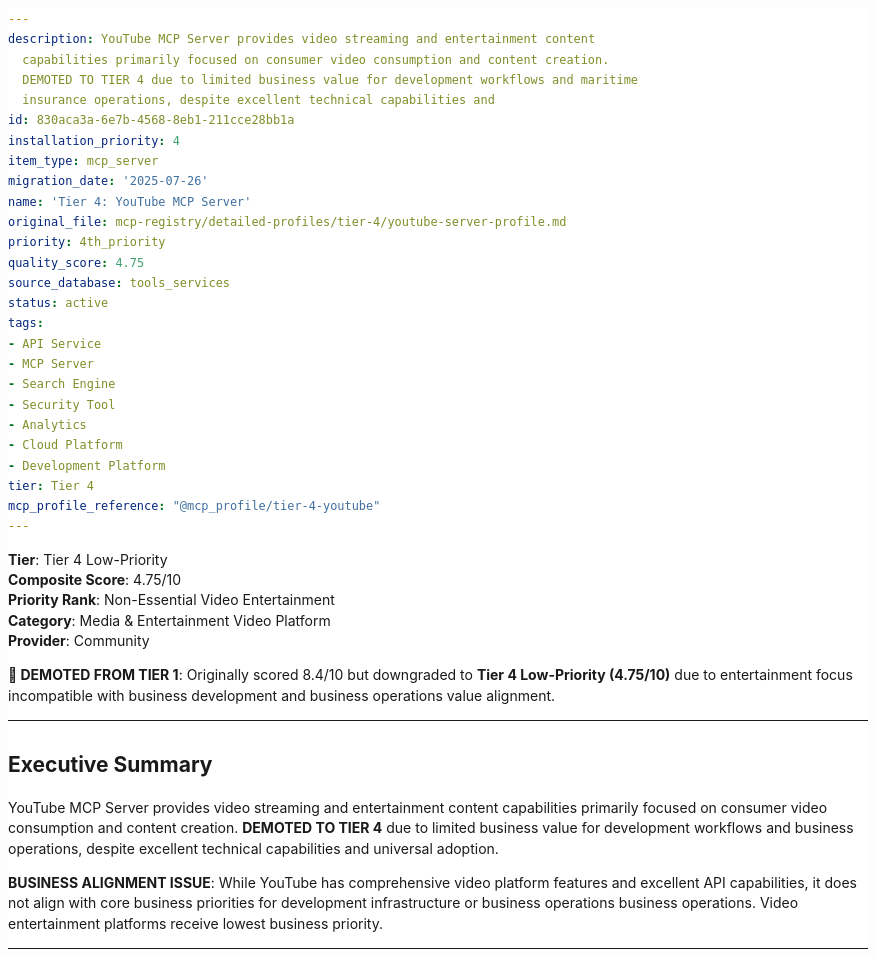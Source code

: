 ```yaml
---
description: YouTube MCP Server provides video streaming and entertainment content
  capabilities primarily focused on consumer video consumption and content creation.
  DEMOTED TO TIER 4 due to limited business value for development workflows and maritime
  insurance operations, despite excellent technical capabilities and
id: 830aca3a-6e7b-4568-8eb1-211cce28bb1a
installation_priority: 4
item_type: mcp_server
migration_date: '2025-07-26'
name: 'Tier 4: YouTube MCP Server'
original_file: mcp-registry/detailed-profiles/tier-4/youtube-server-profile.md
priority: 4th_priority
quality_score: 4.75
source_database: tools_services
status: active
tags:
- API Service
- MCP Server
- Search Engine
- Security Tool
- Analytics
- Cloud Platform
- Development Platform
tier: Tier 4
mcp_profile_reference: "@mcp_profile/tier-4-youtube"
---
```


**Tier**: Tier 4 Low-Priority  
**Composite Score**: 4.75/10  
**Priority Rank**: Non-Essential Video Entertainment  
**Category**: Media & Entertainment Video Platform  
**Provider**: Community  

**🚨 DEMOTED FROM TIER 1**: Originally scored 8.4/10 but downgraded to **Tier 4 Low-Priority (4.75/10)** due to entertainment focus incompatible with business development and business operations value alignment.

---

## Executive Summary

YouTube MCP Server provides video streaming and entertainment content capabilities primarily focused on consumer video consumption and content creation. **DEMOTED TO TIER 4** due to limited business value for development workflows and business operations, despite excellent technical capabilities and universal adoption.

**BUSINESS ALIGNMENT ISSUE**: While YouTube has comprehensive video platform features and excellent API capabilities, it does not align with core business priorities for development infrastructure or business operations business operations. Video entertainment platforms receive lowest business priority.

---